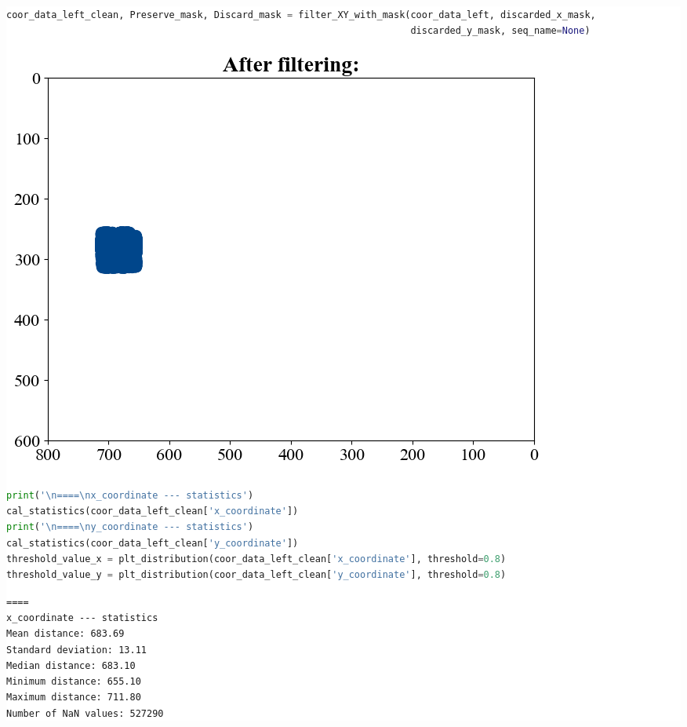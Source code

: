 


```python
coor_data_left_clean, Preserve_mask, Discard_mask = filter_XY_with_mask(coor_data_left, discarded_x_mask, 
                                                                        discarded_y_mask, seq_name=None)
```


    
![png](../assets/et_mreye_track_img/5-MREyeTrack_mask_explore-v12.06_subject1_68_0.png)
    



```python
print('\n====\nx_coordinate --- statistics')
cal_statistics(coor_data_left_clean['x_coordinate'])
print('\n====\ny_coordinate --- statistics')
cal_statistics(coor_data_left_clean['y_coordinate'])
threshold_value_x = plt_distribution(coor_data_left_clean['x_coordinate'], threshold=0.8)
threshold_value_y = plt_distribution(coor_data_left_clean['y_coordinate'], threshold=0.8)
```

    
    ====
    x_coordinate --- statistics
    Mean distance: 683.69
    Standard deviation: 13.11
    Median distance: 683.10
    Minimum distance: 655.10
    Maximum distance: 711.80
    Number of NaN values: 527290
    